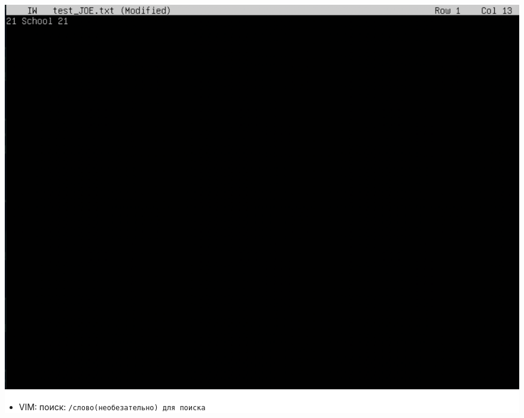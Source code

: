 ![./screenshots/7.6.png](./screenshots/7.6.png)<br>

- VIM: поиск: `/слово(необезательно) для поиска`<br>